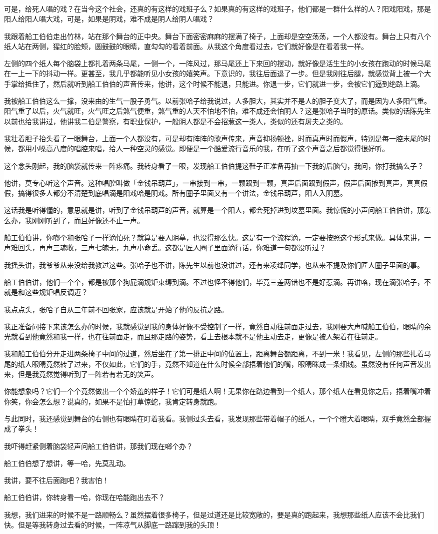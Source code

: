 
可是，给死人唱的戏？在当今这个社会，还真的有这样的戏班子么？如果真的有这样的戏班子，他们都是一群什么样的人？阳戏阳戏，那是阳人给阳人唱大戏，可是，如果是阴戏，难不成是阴人给阴人唱戏？


我跟着船工伯伯走出竹林，站在那个舞台的正中央。舞台下面密密麻麻的摆满了椅子，上面却是空空荡荡，一个人都没有。舞台上只有八个纸人站在两侧，猩红的脸颊，圆鼓鼓的眼睛，直勾勾的看着前面。从我这个角度看过去，它们就好像是在看着我一样。


左侧的四个纸人每个脑袋上都扎着两条马尾，一侧一个，一阵风过，那马尾还上下来回的摆动，就好像是活生生的小女孩在跑动的时候马尾在一上一下的抖动一样。更甚至，我几乎都能听见小女孩的嬉笑声。下意识的，我往后面退了一步。但是我刚往后腿，就感觉背上被一个大手掌给抵住了，然后就听到船工伯伯的声音传来，他讲，这个时候不能退，只能进。你退一步，它们就进一步，会被它们逼到绝路上滴。


我被船工伯伯这么一撑，没来由的生气一股子勇气。以前张哈子给我说过，人多胆大，其实并不是人的胆子变大了，而是因为人多阳气重。阳气重了以后，火气就旺，火气旺之后煞气便重，煞气重的人天不怕地不怕，难不成还会怕阴人？这是张哈子当时的原话。类似的话陈先生以前也给我讲过，他讲我二伯是警察，有职业保护，一般阴人都是不会招惹这一类人，类似的还有屠夫之类的。


我壮着胆子抬头看了一眼舞台，上面一个人都没有，可是却有阵阵的歌声传来，声音抑扬顿挫，时而真声时而假声，特别是每一腔末尾的时候，都用小嗓高八度的唱腔来唱，给人一种空灵的感觉。即便是一个酷爱流行音乐的我，在听了这个声音之后都觉得很好听。


这个念头刚起，我的脑袋就传来一阵疼痛。我转身看了一眼，发现船工伯伯提这鞋子正准备再抽一下我的后脑勺，我问，你打我搞么子？


他讲，莫专心听这个声音。这种唱腔叫做「金钱吊葫芦」，一串接到一串，一颗跟到一颗，真声后面跟到假声，假声后面掺到真声，真真假假，搞得很多人都分不清楚到底唱滴是阳戏哈是阴戏。所有圈子里面又有一个讲法，金钱吊葫芦，阳人入阴墓。


这话我是听得懂的，意思就是讲，听到了金钱吊葫芦的声音，就算是一个阳人，都会死掉进到坟墓里面。我惊慌的小声问船工伯伯讲，那怎么办，我刚刚听到了，而且好像还不止一声。


船工伯伯讲，你啷个和张哈子一样滴怕死？就算是要入阴墓，也没得那么快。这是有一个流程滴，一定要按照这个形式来做。具体来讲，一声难回头，再声三魂收，三声七魄无，九声小命丢。这都是匠人圈子里面滴行话，你难道一句都没听过？


我摇头讲，我爷爷从来没给我教过这些。张哈子也不讲，陈先生以前也没讲过，还有来凌绛同学，也从来不提及你们匠人圈子里面的事。


船工伯伯讲，他们一个个，都是被那个狗屁滴规矩束缚到滴。不过也怪不得他们，毕竟三差两错也不是好惹滴。再讲咯，现在滴张哈子，不就是和这些规矩唱反调迈？


我点点头，张哈子自从三年前不回张家，应该就是开始了他的反抗之路。


我正准备问接下来该怎么办的时候，我就感觉到我的身体好像不受控制了一样，竟然自动往前面走过去，我刚要大声喊船工伯伯，眼睛的余光就看到他竟然和我一样，也在往前面走，而且那走路的姿势，看上去根本就不是他主动去走，更像是被人架着在往前走。


我和船工伯伯分开走进两条椅子中间的过道，然后坐在了第一排正中间的位置上，距离舞台额距离，不到一米！我看见，左侧的那些扎着马尾的纸人眼睛竟然转了过来，不仅如此，它们的手，竟然不知道在什么时候全部捂着他们的嘴，眼睛眯成一条细线。虽然没有任何声音发出来，但是我竟然觉得听到了一阵若有若无的笑声。


你能想象吗？它们一个个竟然做出一个个娇羞的样子！它们可是纸人啊！无果你在路边看到一个纸人，那个纸人在看见你之后，捂着嘴冲着你笑，你会怎么想？说真的，如果不是怕打草惊蛇，我肯定转身就跑。


与此同时，我还感觉到舞台的右侧也有眼睛在盯着我看。我侧过头去看，我发现那些带着帽子的纸人，一个个瞪大着眼睛，双手竟然全部握成了拳头！


我吓得赶紧侧着脑袋轻声问船工伯伯讲，那我们现在啷个办？


船工伯伯想了想讲，等一哈，先莫乱动。


我讲，要不往后面跑吧？我害怕！


船工伯伯讲，你转身看一哈，你现在哈能跑出去不？


我想，我们进来的时候不是一路顺畅么？虽然摆着很多椅子，但是过道还是比较宽敞的，要是真的跑起来，我想那些纸人应该不会比我们快。但是等我转身过去看的时候，一阵凉气从脚底一路蹿到我的头顶！
